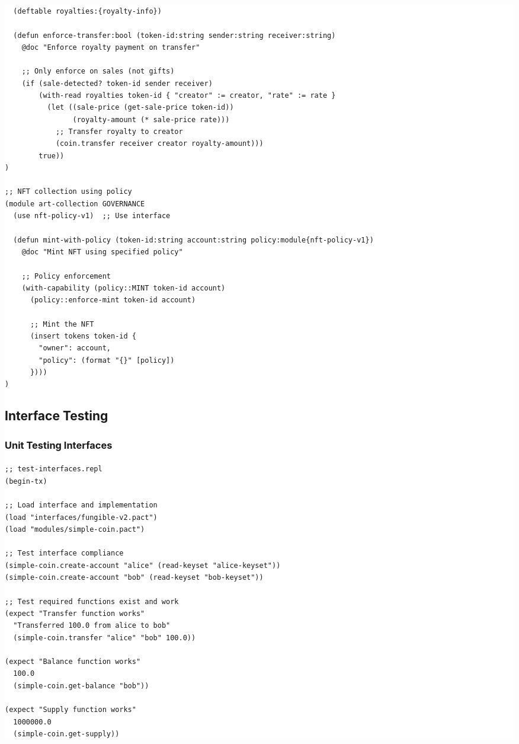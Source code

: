 ```pact
  (deftable royalties:{royalty-info})
  
  (defun enforce-transfer:bool (token-id:string sender:string receiver:string)
    @doc "Enforce royalty payment on transfer"
    
    ;; Only enforce on sales (not gifts)
    (if (sale-detected? token-id sender receiver)
        (with-read royalties token-id { "creator" := creator, "rate" := rate }
          (let ((sale-price (get-sale-price token-id))
                (royalty-amount (* sale-price rate)))
            ;; Transfer royalty to creator
            (coin.transfer receiver creator royalty-amount)))
        true))
)

;; NFT collection using policy
(module art-collection GOVERNANCE
  (use nft-policy-v1)  ;; Use interface
  
  (defun mint-with-policy (token-id:string account:string policy:module{nft-policy-v1})
    @doc "Mint NFT using specified policy"
    
    ;; Policy enforcement
    (with-capability (policy::MINT token-id account)
      (policy::enforce-mint token-id account)
      
      ;; Mint the NFT
      (insert tokens token-id {
        "owner": account,
        "policy": (format "{}" [policy])
      })))
)
```

## Interface Testing

### Unit Testing Interfaces

```pact
;; test-interfaces.repl
(begin-tx)

;; Load interface and implementation
(load "interfaces/fungible-v2.pact")
(load "modules/simple-coin.pact")

;; Test interface compliance
(simple-coin.create-account "alice" (read-keyset "alice-keyset"))
(simple-coin.create-account "bob" (read-keyset "bob-keyset"))

;; Test required functions exist and work
(expect "Transfer function works"
  "Transferred 100.0 from alice to bob"
  (simple-coin.transfer "alice" "bob" 100.0))

(expect "Balance function works"
  100.0
  (simple-coin.get-balance "bob"))

(expect "Supply function works"
  1000000.0
  (simple-coin.get-supply))

```